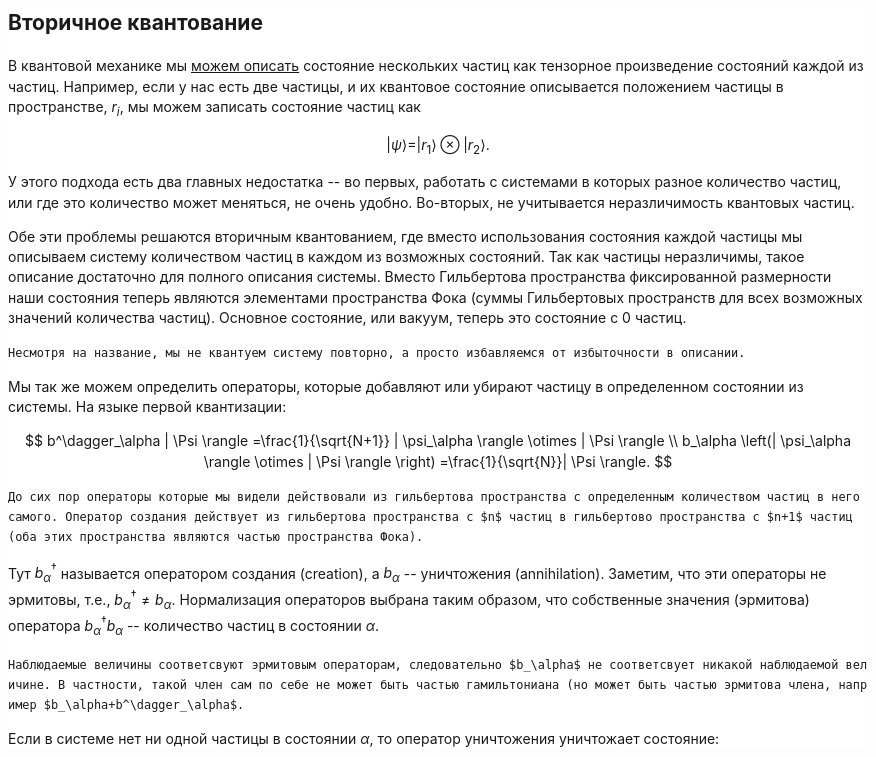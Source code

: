 ## Вторичное квантование

В квантовой механике мы [можем описать](../qcblock/gates.html#id11) состояние нескольких частиц как тензорное произведение состояний каждой из частиц. Например, если у нас есть две частицы, и их квантовое состояние описывается положением частицы в пространстве, $r_i$, мы можем записать состояние частиц как

$$
| \psi \rangle = | r_1 \rangle \otimes |r_2 \rangle.
$$

У этого подхода есть два главных недостатка -- во первых, работать с системами в которых разное количество частиц, или где это количество может меняться, не очень удобно. Во-вторых, не учитывается неразличимость квантовых частиц.

Обе эти проблемы решаются вторичным квантованием, где вместо использования состояния каждой частицы мы описываем систему количеством частиц в каждом из возможных состояний. Так как частицы неразличимы, такое описание достаточно для полного описания системы. Вместо Гильбертова пространства фиксированной размерности наши состояния теперь являются элементами пространства Фока (суммы Гильбертовых пространств для всех возможных значений количества частиц). Основное состояние, или вакуум, теперь это состояние с 0 частиц.

```{note}
Несмотря на название, мы не квантуем систему повторно, а просто избавляемся от избыточности в описании.
```

Мы так же можем определить операторы, которые добавляют или убирают частицу в определенном состоянии из системы. На языке первой квантизации:

$$
b^\dagger_\alpha | \Psi \rangle =\frac{1}{\sqrt{N+1}} | \psi_\alpha \rangle \otimes | \Psi \rangle \\
b_\alpha \left(| \psi_\alpha \rangle \otimes | \Psi \rangle \right) =\frac{1}{\sqrt{N}}| \Psi \rangle.
$$

```{note}
До сих пор операторы которые мы видели действовали из гильбертова пространства с определенным количеством частиц в него самого. Оператор создания действует из гильбертова пространства с $n$ частиц в гильбертово пространства с $n+1$ частиц (оба этих пространства являются частью пространства Фока).
```

Тут $b^\dagger_\alpha$ называется оператором создания (creation), а $b_\alpha$ -- уничтожения (annihilation). Заметим, что эти операторы не эрмитовы, т.е., $b^\dagger_\alpha \neq b_\alpha$. Нормализация операторов выбрана таким образом, что собственные значения (эрмитова) оператора $b^\dagger_\alpha b_\alpha$ -- количество частиц в состоянии $\alpha$.

```{note}
Наблюдаемые величины соответсвуют эрмитовым операторам, следовательно $b_\alpha$ не соответсвует никакой наблюдаемой величине. В частности, такой член сам по себе не может быть частью гамильтониана (но может быть частью эрмитова члена, например $b_\alpha+b^\dagger_\alpha$.
```

Если в системе нет ни одной частицы в состоянии $\alpha$, то оператор уничтожения уничтожает состояние:
